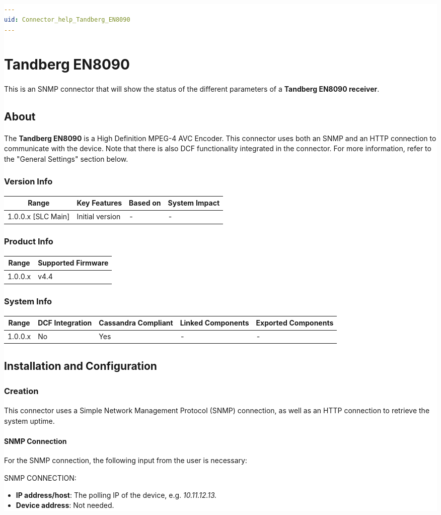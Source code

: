 ```yaml
---
uid: Connector_help_Tandberg_EN8090
---
```


# Tandberg EN8090

This is an SNMP connector that will show the status of the different parameters of a **Tandberg EN8090 receiver**.

## About

The **Tandberg EN8090** is a High Definition MPEG-4 AVC Encoder. This connector uses both an SNMP and an HTTP connection to communicate with the device. Note that there is also DCF functionality integrated in the connector. For more information, refer to the "General Settings" section below.

### Version Info

| Range                | Key Features     | Based on     | System Impact     |
|----------------------|------------------|--------------|-------------------|
| 1.0.0.x [SLC Main]   | Initial version  | -            | -                 |

### Product Info

| Range     | Supported Firmware     |
|-----------|------------------------|
| 1.0.0.x   | v4.4                   |

### System Info

| Range     | DCF Integration     | Cassandra Compliant     | Linked Components     | Exported Components     |
|-----------|---------------------|-------------------------|-----------------------|-------------------------|
| 1.0.0.x   | No                  | Yes                     | -                     | -                       |

## Installation and Configuration

### Creation

This connector uses a Simple Network Management Protocol (SNMP) connection, as well as an HTTP connection to retrieve the system uptime.

#### SNMP Connection

For the SNMP connection, the following input from the user is necessary:

SNMP CONNECTION:

- **IP address/host**: The polling IP of the device, e.g. *10.11.12.13.*
- **Device address**: Not needed.
